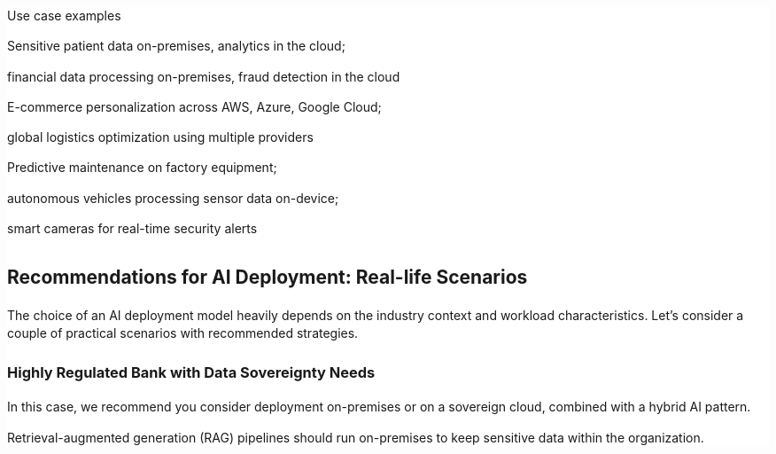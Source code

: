 </td>

</tr>

<tr>

<td>

<p><span style="font-weight: 400;">Use case examples</span></p>

</td>

<td>

<p><span style="font-weight: 400;">Sensitive patient data on-premises, analytics in the cloud;&nbsp;</span></p>

<p><span style="font-weight: 400;">financial data processing on-premises, fraud detection in the cloud</span></p>

</td>

<td>

<p><span style="font-weight: 400;">E-commerce personalization across AWS, Azure, Google Cloud;&nbsp;</span></p>

<p><span style="font-weight: 400;">global logistics optimization using multiple providers</span></p>

</td>

<td>

<p><span style="font-weight: 400;">Predictive maintenance on factory equipment;&nbsp;</span></p>

<p><span style="font-weight: 400;">autonomous vehicles processing sensor data on-device;&nbsp;</span></p>

<p><span style="font-weight: 400;">smart cameras for real-time security alerts</span></p>

</td>

</tr>

</tbody>

</table>

## Recommendations for AI Deployment: Real-life Scenarios

The choice of an AI deployment model heavily depends on the industry context and workload characteristics. Let’s consider a couple of practical scenarios with recommended strategies.

### Highly Regulated Bank with Data Sovereignty Needs

In this case, we recommend you consider deployment on-premises or on a sovereign cloud, combined with a hybrid AI pattern.

Retrieval-augmented generation (RAG) pipelines should run on-premises to keep sensitive data within the organization.
